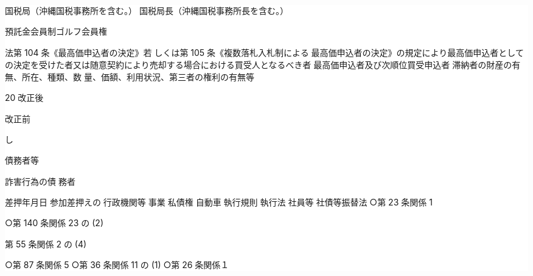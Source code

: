  国税局（沖縄国税事務所を含む。） 国税局長（沖縄国税事務所長を含む。）

 預託金会員制ゴルフ会員権

法第
104
条《最高価申込者の決定》若
しくは第
105
条《複数落札入札制による
最高価申込者の決定》の規定により最高価申込者としての決定を受けた者又は随意契約により売却する場合における買受人となるべき者
最高価申込者及び次順位買受申込者 滞納者の財産の有無、所在、種類、数
量、価額、利用状況、第三者の権利の有無等


20
改正後

改正前


し

債務者等

詐害行為の債
務者

差押年月日 参加差押えの
行政機関等
事業 私債権 自動車 執行規則 執行法 社員等 社債等振替法
○第
23
条関係
1

○第
140
条関係
23
の
(2)

第
55
条関係
2
の
(4)

 ○第
87
条関係
5
 ○第
36
条関係
11
の
(1)
○第
26
条関係１
